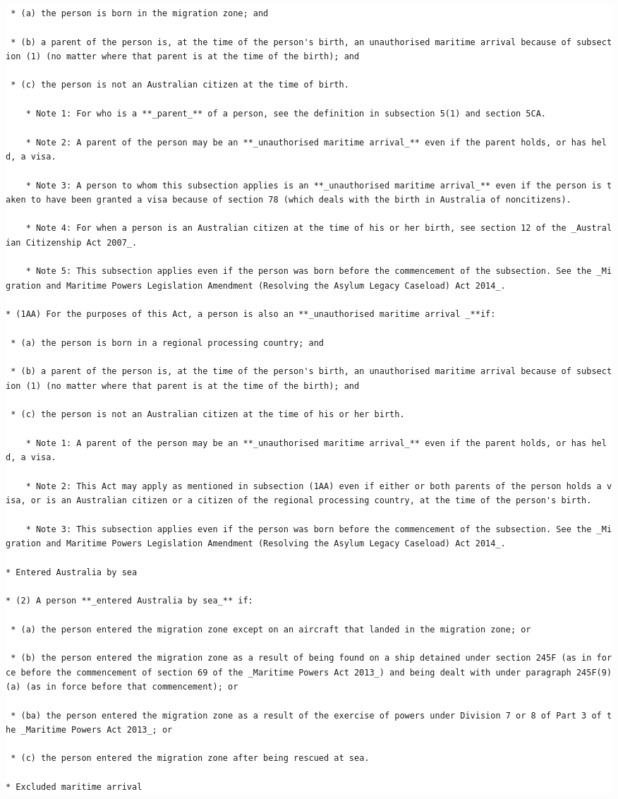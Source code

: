      * (a) the person is born in the migration zone; and

     * (b) a parent of the person is, at the time of the person's birth, an unauthorised maritime arrival because of subsection (1) (no matter where that parent is at the time of the birth); and

     * (c) the person is not an Australian citizen at the time of birth.

        * Note 1: For who is a **_parent_** of a person, see the definition in subsection 5(1) and section 5CA.

        * Note 2: A parent of the person may be an **_unauthorised maritime arrival_** even if the parent holds, or has held, a visa.

        * Note 3: A person to whom this subsection applies is an **_unauthorised maritime arrival_** even if the person is taken to have been granted a visa because of section 78 (which deals with the birth in Australia of noncitizens).

        * Note 4: For when a person is an Australian citizen at the time of his or her birth, see section 12 of the _Australian Citizenship Act 2007_.

        * Note 5: This subsection applies even if the person was born before the commencement of the subsection. See the _Migration and Maritime Powers Legislation Amendment (Resolving the Asylum Legacy Caseload) Act 2014_.

    * (1AA) For the purposes of this Act, a person is also an **_unauthorised maritime arrival _**if:

     * (a) the person is born in a regional processing country; and

     * (b) a parent of the person is, at the time of the person's birth, an unauthorised maritime arrival because of subsection (1) (no matter where that parent is at the time of the birth); and

     * (c) the person is not an Australian citizen at the time of his or her birth.

        * Note 1: A parent of the person may be an **_unauthorised maritime arrival_** even if the parent holds, or has held, a visa.

        * Note 2: This Act may apply as mentioned in subsection (1AA) even if either or both parents of the person holds a visa, or is an Australian citizen or a citizen of the regional processing country, at the time of the person's birth.

        * Note 3: This subsection applies even if the person was born before the commencement of the subsection. See the _Migration and Maritime Powers Legislation Amendment (Resolving the Asylum Legacy Caseload) Act 2014_.

    * Entered Australia by sea

    * (2) A person **_entered Australia by sea_** if:

     * (a) the person entered the migration zone except on an aircraft that landed in the migration zone; or

     * (b) the person entered the migration zone as a result of being found on a ship detained under section 245F (as in force before the commencement of section 69 of the _Maritime Powers Act 2013_) and being dealt with under paragraph 245F(9)(a) (as in force before that commencement); or

     * (ba) the person entered the migration zone as a result of the exercise of powers under Division 7 or 8 of Part 3 of the _Maritime Powers Act 2013_; or

     * (c) the person entered the migration zone after being rescued at sea.

    * Excluded maritime arrival
